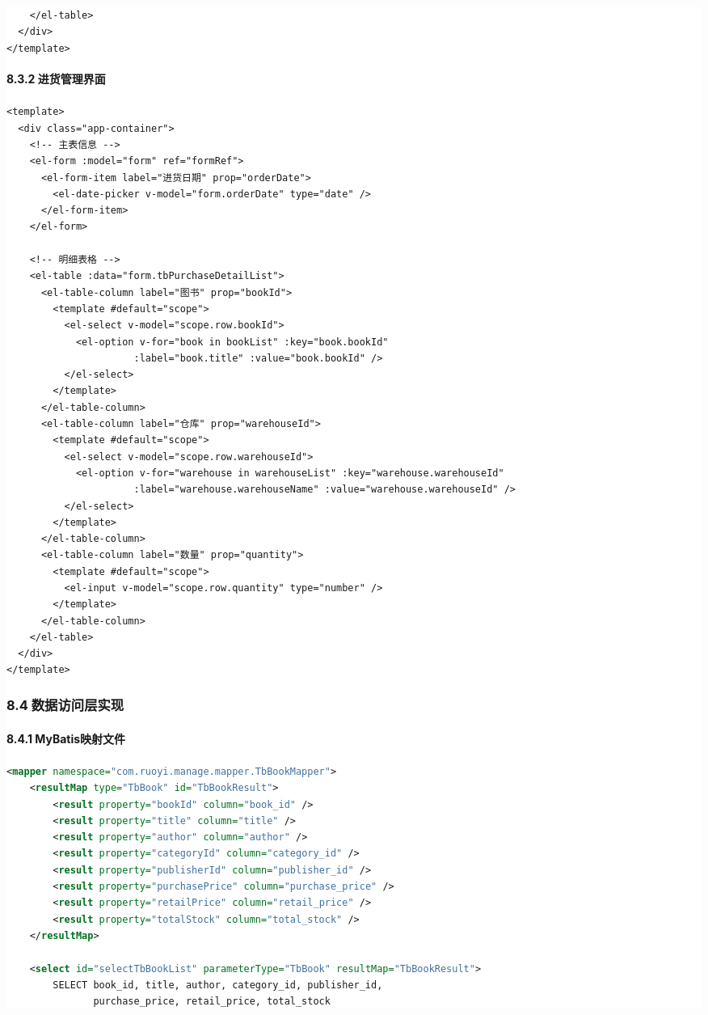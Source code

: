 ```vue
    </el-table>
  </div>
</template>
```

#### 8.3.2 进货管理界面
```vue
<template>
  <div class="app-container">
    <!-- 主表信息 -->
    <el-form :model="form" ref="formRef">
      <el-form-item label="进货日期" prop="orderDate">
        <el-date-picker v-model="form.orderDate" type="date" />
      </el-form-item>
    </el-form>
    
    <!-- 明细表格 -->
    <el-table :data="form.tbPurchaseDetailList">
      <el-table-column label="图书" prop="bookId">
        <template #default="scope">
          <el-select v-model="scope.row.bookId">
            <el-option v-for="book in bookList" :key="book.bookId" 
                      :label="book.title" :value="book.bookId" />
          </el-select>
        </template>
      </el-table-column>
      <el-table-column label="仓库" prop="warehouseId">
        <template #default="scope">
          <el-select v-model="scope.row.warehouseId">
            <el-option v-for="warehouse in warehouseList" :key="warehouse.warehouseId" 
                      :label="warehouse.warehouseName" :value="warehouse.warehouseId" />
          </el-select>
        </template>
      </el-table-column>
      <el-table-column label="数量" prop="quantity">
        <template #default="scope">
          <el-input v-model="scope.row.quantity" type="number" />
        </template>
      </el-table-column>
    </el-table>
  </div>
</template>
```

### 8.4 数据访问层实现

#### 8.4.1 MyBatis映射文件
```xml
<mapper namespace="com.ruoyi.manage.mapper.TbBookMapper">
    <resultMap type="TbBook" id="TbBookResult">
        <result property="bookId" column="book_id" />
        <result property="title" column="title" />
        <result property="author" column="author" />
        <result property="categoryId" column="category_id" />
        <result property="publisherId" column="publisher_id" />
        <result property="purchasePrice" column="purchase_price" />
        <result property="retailPrice" column="retail_price" />
        <result property="totalStock" column="total_stock" />
    </resultMap>
    
    <select id="selectTbBookList" parameterType="TbBook" resultMap="TbBookResult">
        SELECT book_id, title, author, category_id, publisher_id, 
               purchase_price, retail_price, total_stock
```